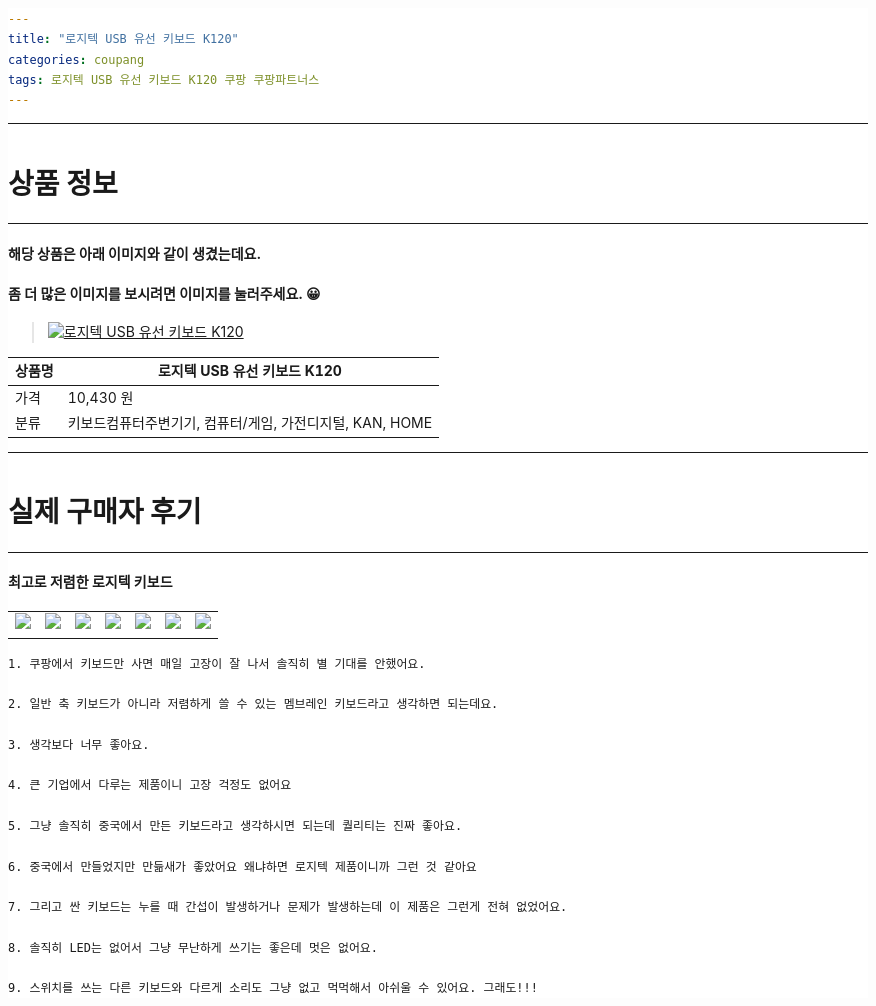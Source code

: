```yaml
---
title: "로지텍 USB 유선 키보드 K120"
categories: coupang
tags: 로지텍 USB 유선 키보드 K120 쿠팡 쿠팡파트너스
---
```

---

# 상품 정보

---

#### 해당 상품은 아래 이미지와 같이 생겼는데요. 
#### 좀 더 많은 이미지를 보시려면 이미지를 눌러주세요. 😀
> [![로지텍 USB 유선 키보드 K120](https://static.coupangcdn.com/image/product/image/vendoritem/2017/11/06/3335653163/bbfdce6d-71b1-4c0d-b06b-b20a6e592199.jpg)](/re/AFFSDP?lptag=AF4416228&subid=AF4416228&pageKey=132687601&itemId=390196810&vendorItemId=3335653163&traceid=V0-153-dbb4281740e17408 "bk_decode")

상품명 | 로지텍 USB 유선 키보드 K120
-------|-------
가격 | 10,430 원
분류 | 키보드컴퓨터주변기기, 컴퓨터/게임, 가전디지털, KAN, HOME

---

# 실제 구매자 후기

---


####    최고로 저렴한 로지텍 키보드
| | | | | | | |
| --- | --- | --- | --- | --- | --- | --- | 
| <img src = "https://thumbnail9.coupangcdn.com/thumbnails/local/320/image2/PRODUCTREVIEW/202107/25/1146819861463746130/f8f0c56e-d498-426f-bac3-07ab1da2835d.jpg" style="width: 100%; height: auto; margin-top: -2.31094px; opacity: 1;">| <img src = "https://thumbnail10.coupangcdn.com/thumbnails/local/320/image2/PRODUCTREVIEW/202107/25/1146819861463746130/54196b58-88e9-4f0a-853a-2ab495138e96.jpg" style="width: 100%; height: auto; margin-top: -2.31094px; opacity: 1;">| <img src = "https://thumbnail6.coupangcdn.com/thumbnails/local/320/image2/PRODUCTREVIEW/202107/25/1146819861463746130/be471f41-464b-4b98-a3cd-d29a77144f71.jpg" style="width: 100%; height: auto; margin-top: -2.31094px; opacity: 1;">| <img src = "https://thumbnail8.coupangcdn.com/thumbnails/local/320/image2/PRODUCTREVIEW/202107/25/1146819861463746130/d12f6c1d-bf16-46ec-9779-27281445b173.jpg" style="width: 100%; height: auto; margin-top: -2.31094px; opacity: 1;">| <img src = "https://thumbnail8.coupangcdn.com/thumbnails/local/320/image2/PRODUCTREVIEW/202107/25/1146819861463746130/ba9ac873-c9de-4a2f-a9df-ea99c0fe962c.jpg" style="width: 100%; height: auto; margin-top: -2.31094px; opacity: 1;">| <img src = "https://thumbnail6.coupangcdn.com/thumbnails/local/320/image2/PRODUCTREVIEW/202107/25/1146819861463746130/36e8fc3a-433f-4ee7-97fd-c5d5b5c5e348.jpg" style="width: 100%; height: auto; margin-top: -2.31094px; opacity: 1;">| <img src = "https://thumbnail8.coupangcdn.com/thumbnails/local/320/image2/PRODUCTREVIEW/202107/25/1146819861463746130/7a644db3-ff43-4a4b-ae00-10d45e9d0a5f.jpg" style="width: 100%; height: auto; margin-top: -2.31094px; opacity: 1;">| 

    1. 쿠팡에서 키보드만 사면 매일 고장이 잘 나서 솔직히 별 기대를 안했어요.
    
    2. 일반 축 키보드가 아니라 저렴하게 쓸 수 있는 멤브레인 키보드라고 생각하면 되는데요.
    
    3. 생각보다 너무 좋아요.
    
    4. 큰 기업에서 다루는 제품이니 고장 걱정도 없어요
    
    5. 그냥 솔직히 중국에서 만든 키보드라고 생각하시면 되는데 퀄리티는 진짜 좋아요.
    
    6. 중국에서 만들었지만 만듦새가 좋았어요 왜냐하면 로지텍 제품이니까 그런 것 같아요
    
    7. 그리고 싼 키보드는 누를 때 간섭이 발생하거나 문제가 발생하는데 이 제품은 그런게 전혀 없었어요.
    
    8. 솔직히 LED는 없어서 그냥 무난하게 쓰기는 좋은데 멋은 없어요.
    
    9. 스위치를 쓰는 다른 키보드와 다르게 소리도 그냥 없고 먹먹해서 아쉬울 수 있어요. 그래도!!!
    